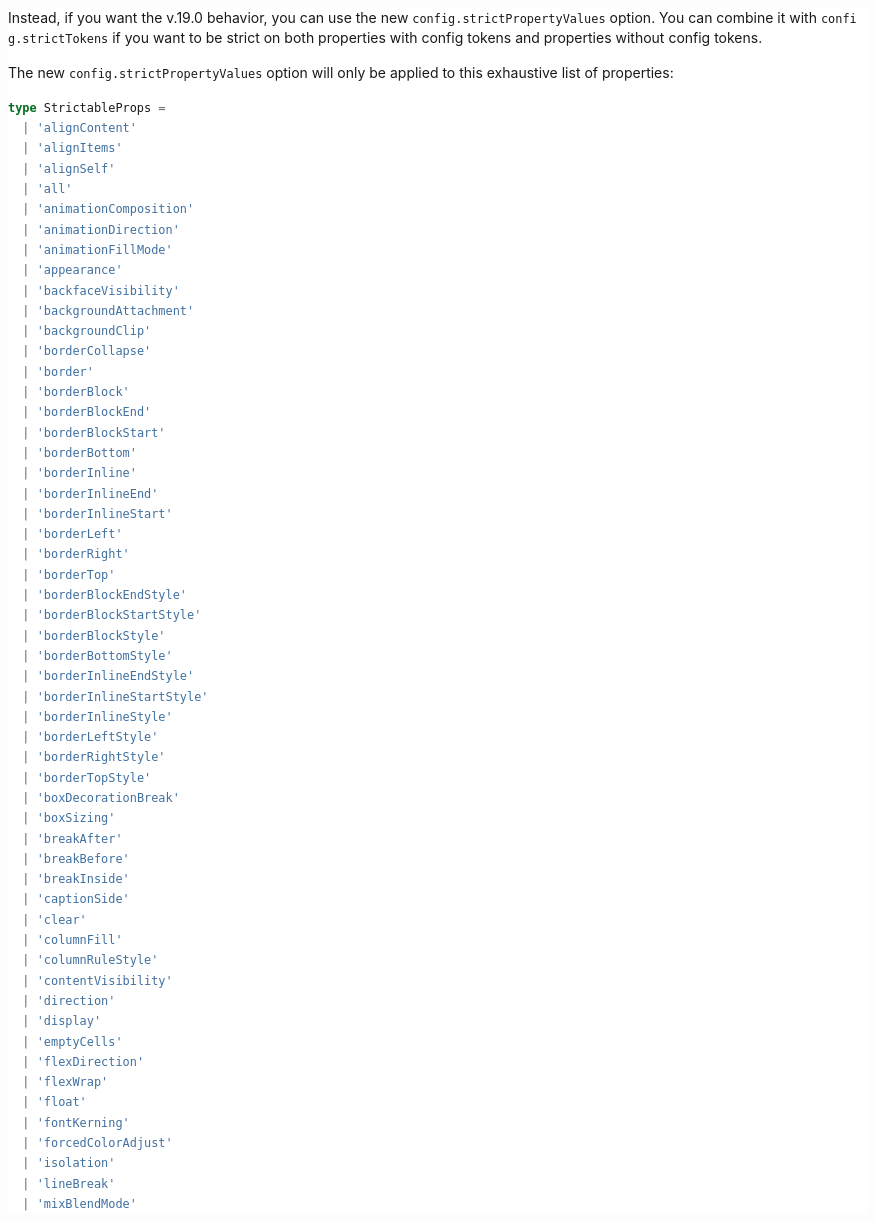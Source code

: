 Instead, if you want the v.19.0 behavior, you can use the new `config.strictPropertyValues` option. You can combine it
with `config.strictTokens` if you want to be strict on both properties with config tokens and properties without config
tokens.

The new `config.strictPropertyValues` option will only be applied to this exhaustive list of properties:

```ts
type StrictableProps =
  | 'alignContent'
  | 'alignItems'
  | 'alignSelf'
  | 'all'
  | 'animationComposition'
  | 'animationDirection'
  | 'animationFillMode'
  | 'appearance'
  | 'backfaceVisibility'
  | 'backgroundAttachment'
  | 'backgroundClip'
  | 'borderCollapse'
  | 'border'
  | 'borderBlock'
  | 'borderBlockEnd'
  | 'borderBlockStart'
  | 'borderBottom'
  | 'borderInline'
  | 'borderInlineEnd'
  | 'borderInlineStart'
  | 'borderLeft'
  | 'borderRight'
  | 'borderTop'
  | 'borderBlockEndStyle'
  | 'borderBlockStartStyle'
  | 'borderBlockStyle'
  | 'borderBottomStyle'
  | 'borderInlineEndStyle'
  | 'borderInlineStartStyle'
  | 'borderInlineStyle'
  | 'borderLeftStyle'
  | 'borderRightStyle'
  | 'borderTopStyle'
  | 'boxDecorationBreak'
  | 'boxSizing'
  | 'breakAfter'
  | 'breakBefore'
  | 'breakInside'
  | 'captionSide'
  | 'clear'
  | 'columnFill'
  | 'columnRuleStyle'
  | 'contentVisibility'
  | 'direction'
  | 'display'
  | 'emptyCells'
  | 'flexDirection'
  | 'flexWrap'
  | 'float'
  | 'fontKerning'
  | 'forcedColorAdjust'
  | 'isolation'
  | 'lineBreak'
  | 'mixBlendMode'
```